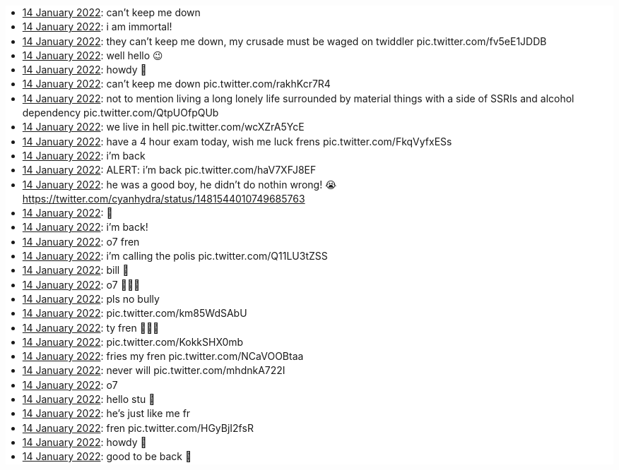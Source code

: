 * [14 January 2022](https://web.archive.org/web/20220114204016/https://twitter.com/pacifistlib/status/1482088904559939589): can’t keep me down 
* [14 January 2022](https://web.archive.org/web/20220114201228/https://twitter.com/pacifistlib/status/1482081915964432384): i am immortal! 
* [14 January 2022](https://web.archive.org/web/20220114201215/https://twitter.com/pacifistlib/status/1482081863636246534): they can’t keep me down, my crusade must be waged on twiddler pic.twitter.com/fv5eE1JDDB 
* [14 January 2022](https://web.archive.org/web/20220114201119/https://twitter.com/pacifistlib/status/1482081637554868226): well hello 😉 
* [14 January 2022](https://web.archive.org/web/20220114201300/https://twitter.com/pacifistlib/status/1482081534274326530): howdy 🤠 
* [14 January 2022](https://web.archive.org/web/20220114201044/https://twitter.com/pacifistlib/status/1482081487604391937): can’t keep me down pic.twitter.com/rakhKcr7R4 
* [14 January 2022](https://web.archive.org/web/20220114200815/https://twitter.com/pacifistlib/status/1482080858777559041): not to mention living a long lonely life surrounded by material things with a side of SSRIs and alcohol dependency pic.twitter.com/QtpUOfpQUb 
* [14 January 2022](https://web.archive.org/web/20220114155715/https://twitter.com/pacifistlib/status/1482017689086406664): we live in hell pic.twitter.com/wcXZrA5YcE 
* [14 January 2022](https://web.archive.org/web/20220114154937/https://twitter.com/pacifistlib/status/1482017051757662210): have a 4 hour exam today, wish me luck frens pic.twitter.com/FkqVyfxESs 
* [14 January 2022](https://web.archive.org/web/20220114154630/https://twitter.com/pacifistlib/status/1482014981679943680): i’m back 
* [14 January 2022](https://web.archive.org/web/20220114153646/https://twitter.com/pacifistlib/status/1482012528922214401): ALERT: i’m back pic.twitter.com/haV7XFJ8EF 
* [14 January 2022](https://web.archive.org/web/20220114153540/https://twitter.com/pacifistlib/status/1482012230065565705): he was a good boy, he didn’t do nothin wrong! 😭 https://twitter.com/cyanhydra/status/1481544010749685763 
* [14 January 2022](https://web.archive.org/web/20220114153300/https://twitter.com/pacifistlib/status/1482011578224590849): 👋 
* [14 January 2022](https://web.archive.org/web/20220114064329/https://twitter.com/pacifistlib/status/1481878344992010240): i’m back! 
* [14 January 2022](https://web.archive.org/web/20220114064307/https://twitter.com/pacifistlib/status/1481878241539465220): o7 fren 
* [14 January 2022](https://web.archive.org/web/20220114064255/https://twitter.com/pacifistlib/status/1481878179245658112): i’m calling the polis pic.twitter.com/Q11LU3tZSS 
* [14 January 2022](https://web.archive.org/web/20220114063714/https://twitter.com/pacifistlib/status/1481878032386342915): bill 🥰 
* [14 January 2022](https://web.archive.org/web/20220114063641/https://twitter.com/pacifistlib/status/1481877894469234689): o7 🥰🥰🥰 
* [14 January 2022](https://web.archive.org/web/20220114064111/https://twitter.com/pacifistlib/status/1481877751497994241): pls no bully 
* [14 January 2022](https://web.archive.org/web/20220114064103/https://twitter.com/pacifistlib/status/1481877696053395456): pic.twitter.com/km85WdSAbU 
* [14 January 2022](https://web.archive.org/web/20220114063526/https://twitter.com/pacifistlib/status/1481877595109171209): ty fren 🥰🥰🥰 
* [14 January 2022](https://web.archive.org/web/20220114064003/https://twitter.com/pacifistlib/status/1481877470831951874): pic.twitter.com/KokkSHX0mb 
* [14 January 2022](https://web.archive.org/web/20220114021439/https://twitter.com/pacifistlib/status/1481810675081125889): fries my fren pic.twitter.com/NCaVOOBtaa 
* [14 January 2022](https://web.archive.org/web/20220114020416/https://twitter.com/pacifistlib/status/1481808049547403270): never will pic.twitter.com/mhdnkA722I 
* [14 January 2022](https://web.archive.org/web/20220114020331/https://twitter.com/pacifistlib/status/1481807887039090691): o7 
* [14 January 2022](https://web.archive.org/web/20220114020321/https://twitter.com/pacifistlib/status/1481807767975481345): hello stu 🥰 
* [14 January 2022](https://web.archive.org/web/20220114020252/https://twitter.com/pacifistlib/status/1481807702418411521): he’s just like me fr 
* [14 January 2022](https://web.archive.org/web/20220114020231/https://twitter.com/pacifistlib/status/1481807625230729219): fren pic.twitter.com/HGyBjI2fsR 
* [14 January 2022](https://web.archive.org/web/20220114020211/https://twitter.com/pacifistlib/status/1481807556137861122): howdy 👋 
* [14 January 2022](https://web.archive.org/web/20220114020203/https://twitter.com/pacifistlib/status/1481807496092295169): good to be back 🥰 